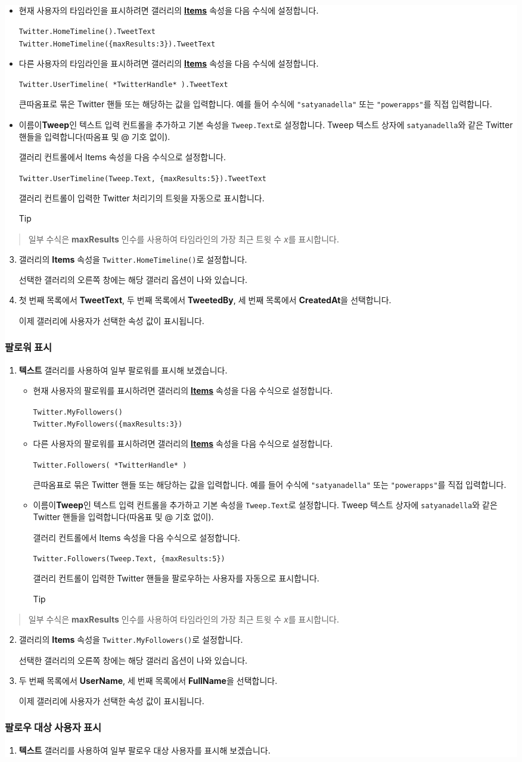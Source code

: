    * 현재 사용자의 타임라인을 표시하려면 갤러리의 **[Items](../controls/properties-core.md)** 속성을 다음 수식에 설정합니다.
     
       `Twitter.HomeTimeline().TweetText`  
       `Twitter.HomeTimeline({maxResults:3}).TweetText`  
   * 다른 사용자의 타임라인을 표시하려면 갤러리의 **[Items](../controls/properties-core.md)** 속성을 다음 수식에 설정합니다.  
     
       `Twitter.UserTimeline( *TwitterHandle* ).TweetText`
     
       큰따옴표로 묶은 Twitter 핸들 또는 해당하는 값을 입력합니다. 예를 들어 수식에 `"satyanadella"` 또는 `"powerapps"`를 직접 입력합니다.
   * 이름이**Tweep**인 텍스트 입력 컨트롤을 추가하고 기본 속성을 `Tweep.Text`로 설정합니다. Tweep 텍스트 상자에 `satyanadella`와 같은 Twitter 핸들을 입력합니다(따옴표 및 @ 기호 없이).
     
       갤러리 컨트롤에서 Items 속성을 다음 수식으로 설정합니다.  
     
       `Twitter.UserTimeline(Tweep.Text, {maxResults:5}).TweetText`
     
       갤러리 컨트롤이 입력한 Twitter 처리기의 트윗을 자동으로 표시합니다.
     
     > [!TIP]
> 일부 수식은 **maxResults** 인수를 사용하여 타임라인의 가장 최근 트윗 수 *x*를 표시합니다.
3. 갤러리의 **Items** 속성을 `Twitter.HomeTimeline()`로 설정합니다.
   
    선택한 갤러리의 오른쪽 창에는 해당 갤러리 옵션이 나와 있습니다.
4. 첫 번째 목록에서 **TweetText**, 두 번째 목록에서 **TweetedBy**, 세 번째 목록에서 **CreatedAt**을 선택합니다.
   
    이제 갤러리에 사용자가 선택한 속성 값이 표시됩니다.

### <a name="show-followers"></a>팔로워 표시
1. **텍스트** 갤러리를 사용하여 일부 팔로워를 표시해 보겠습니다.  
   
   * 현재 사용자의 팔로워를 표시하려면 갤러리의 **[Items](../controls/properties-core.md)** 속성을 다음 수식으로 설정합니다.  
     
       `Twitter.MyFollowers()`  
       `Twitter.MyFollowers({maxResults:3})`
   * 다른 사용자의 팔로워를 표시하려면 갤러리의 **[Items](../controls/properties-core.md)** 속성을 다음 수식으로 설정합니다.  
     
       `Twitter.Followers( *TwitterHandle* )`
     
       큰따옴표로 묶은 Twitter 핸들 또는 해당하는 값을 입력합니다. 예를 들어 수식에 `"satyanadella"` 또는 `"powerapps"`를 직접 입력합니다.
   * 이름이**Tweep**인 텍스트 입력 컨트롤을 추가하고 기본 속성을 `Tweep.Text`로 설정합니다. Tweep 텍스트 상자에 `satyanadella`와 같은 Twitter 핸들을 입력합니다(따옴표 및 @ 기호 없이).
     
       갤러리 컨트롤에서 Items 속성을 다음 수식으로 설정합니다.  
     
       `Twitter.Followers(Tweep.Text, {maxResults:5})`
     
       갤러리 컨트롤이 입력한 Twitter 핸들을 팔로우하는 사용자를 자동으로 표시합니다.
     
     > [!TIP]
> 일부 수식은 **maxResults** 인수를 사용하여 타임라인의 가장 최근 트윗 수 *x*를 표시합니다.
2. 갤러리의 **Items** 속성을 `Twitter.MyFollowers()`로 설정합니다.
   
    선택한 갤러리의 오른쪽 창에는 해당 갤러리 옵션이 나와 있습니다.
3. 두 번째 목록에서 **UserName**, 세 번째 목록에서 **FullName**을 선택합니다.
   
    이제 갤러리에 사용자가 선택한 속성 값이 표시됩니다.

### <a name="show-followed-users"></a>팔로우 대상 사용자 표시
1. **텍스트** 갤러리를 사용하여 일부 팔로우 대상 사용자를 표시해 보겠습니다.  
   
